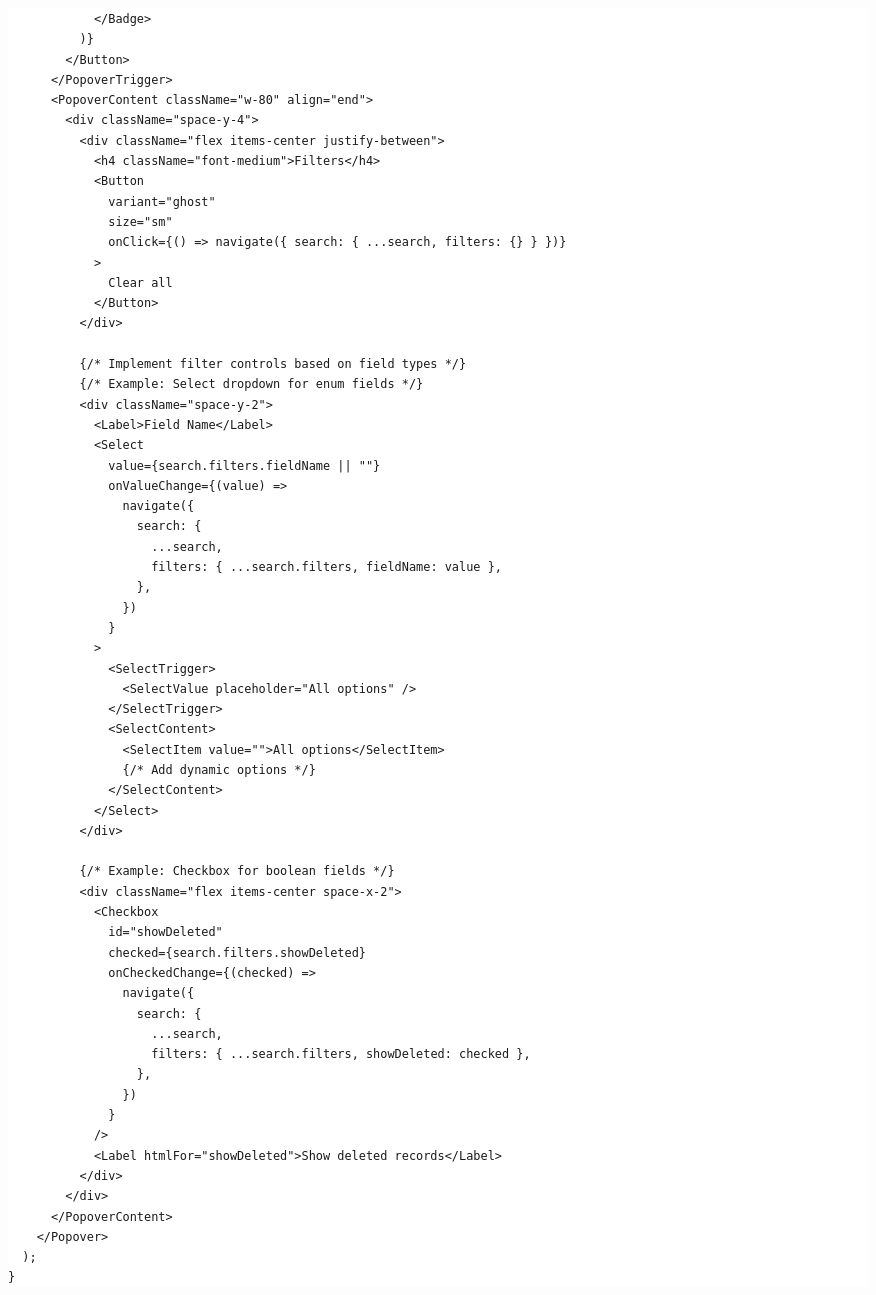 ```tsx
            </Badge>
          )}
        </Button>
      </PopoverTrigger>
      <PopoverContent className="w-80" align="end">
        <div className="space-y-4">
          <div className="flex items-center justify-between">
            <h4 className="font-medium">Filters</h4>
            <Button
              variant="ghost"
              size="sm"
              onClick={() => navigate({ search: { ...search, filters: {} } })}
            >
              Clear all
            </Button>
          </div>
          
          {/* Implement filter controls based on field types */}
          {/* Example: Select dropdown for enum fields */}
          <div className="space-y-2">
            <Label>Field Name</Label>
            <Select
              value={search.filters.fieldName || ""}
              onValueChange={(value) =>
                navigate({
                  search: {
                    ...search,
                    filters: { ...search.filters, fieldName: value },
                  },
                })
              }
            >
              <SelectTrigger>
                <SelectValue placeholder="All options" />
              </SelectTrigger>
              <SelectContent>
                <SelectItem value="">All options</SelectItem>
                {/* Add dynamic options */}
              </SelectContent>
            </Select>
          </div>

          {/* Example: Checkbox for boolean fields */}
          <div className="flex items-center space-x-2">
            <Checkbox
              id="showDeleted"
              checked={search.filters.showDeleted}
              onCheckedChange={(checked) =>
                navigate({
                  search: {
                    ...search,
                    filters: { ...search.filters, showDeleted: checked },
                  },
                })
              }
            />
            <Label htmlFor="showDeleted">Show deleted records</Label>
          </div>
        </div>
      </PopoverContent>
    </Popover>
  );
}
```